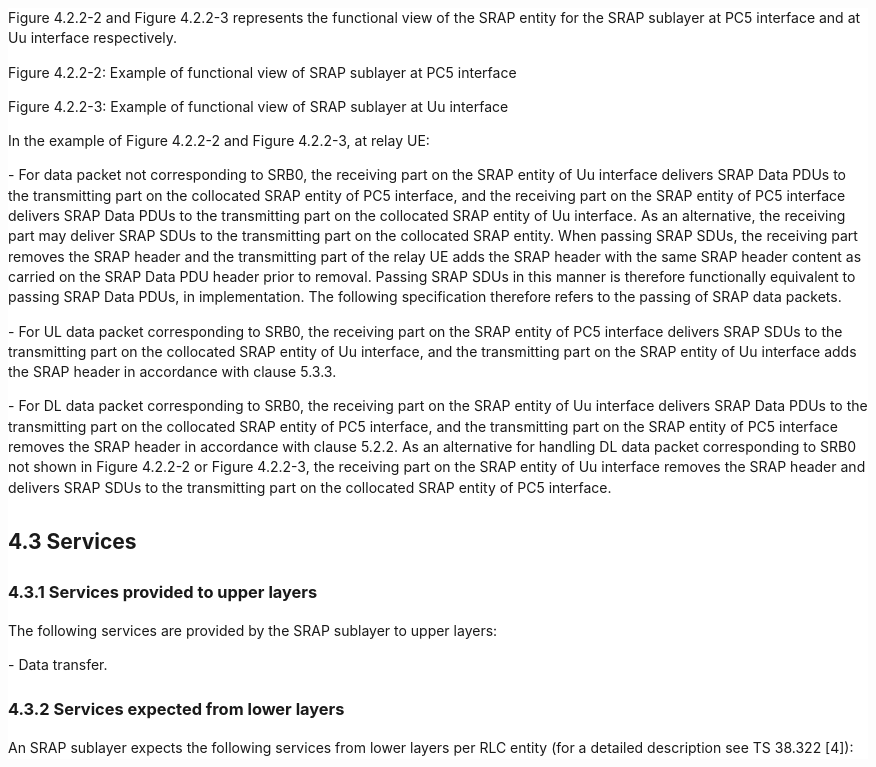 Figure 4.2.2-2 and Figure 4.2.2-3 represents the functional view of the
SRAP entity for the SRAP sublayer at PC5 interface and at Uu interface
respectively.

Figure 4.2.2-2: Example of functional view of SRAP sublayer at PC5
interface

Figure 4.2.2-3: Example of functional view of SRAP sublayer at Uu
interface

In the example of Figure 4.2.2-2 and Figure 4.2.2-3, at relay UE:

\- For data packet not corresponding to SRB0, the receiving part on the
SRAP entity of Uu interface delivers SRAP Data PDUs to the transmitting
part on the collocated SRAP entity of PC5 interface, and the receiving
part on the SRAP entity of PC5 interface delivers SRAP Data PDUs to the
transmitting part on the collocated SRAP entity of Uu interface. As an
alternative, the receiving part may deliver SRAP SDUs to the
transmitting part on the collocated SRAP entity. When passing SRAP SDUs,
the receiving part removes the SRAP header and the transmitting part of
the relay UE adds the SRAP header with the same SRAP header content as
carried on the SRAP Data PDU header prior to removal. Passing SRAP SDUs
in this manner is therefore functionally equivalent to passing SRAP Data
PDUs, in implementation. The following specification therefore refers to
the passing of SRAP data packets.

\- For UL data packet corresponding to SRB0, the receiving part on the
SRAP entity of PC5 interface delivers SRAP SDUs to the transmitting part
on the collocated SRAP entity of Uu interface, and the transmitting part
on the SRAP entity of Uu interface adds the SRAP header in accordance
with clause 5.3.3.

\- For DL data packet corresponding to SRB0, the receiving part on the
SRAP entity of Uu interface delivers SRAP Data PDUs to the transmitting
part on the collocated SRAP entity of PC5 interface, and the
transmitting part on the SRAP entity of PC5 interface removes the SRAP
header in accordance with clause 5.2.2. As an alternative for handling
DL data packet corresponding to SRB0 not shown in Figure 4.2.2-2 or
Figure 4.2.2-3, the receiving part on the SRAP entity of Uu interface
removes the SRAP header and delivers SRAP SDUs to the transmitting part
on the collocated SRAP entity of PC5 interface.

4.3 Services
------------

### 4.3.1 Services provided to upper layers

The following services are provided by the SRAP sublayer to upper
layers:

\- Data transfer.

### 4.3.2 Services expected from lower layers

An SRAP sublayer expects the following services from lower layers per
RLC entity (for a detailed description see TS 38.322 \[4\]):
